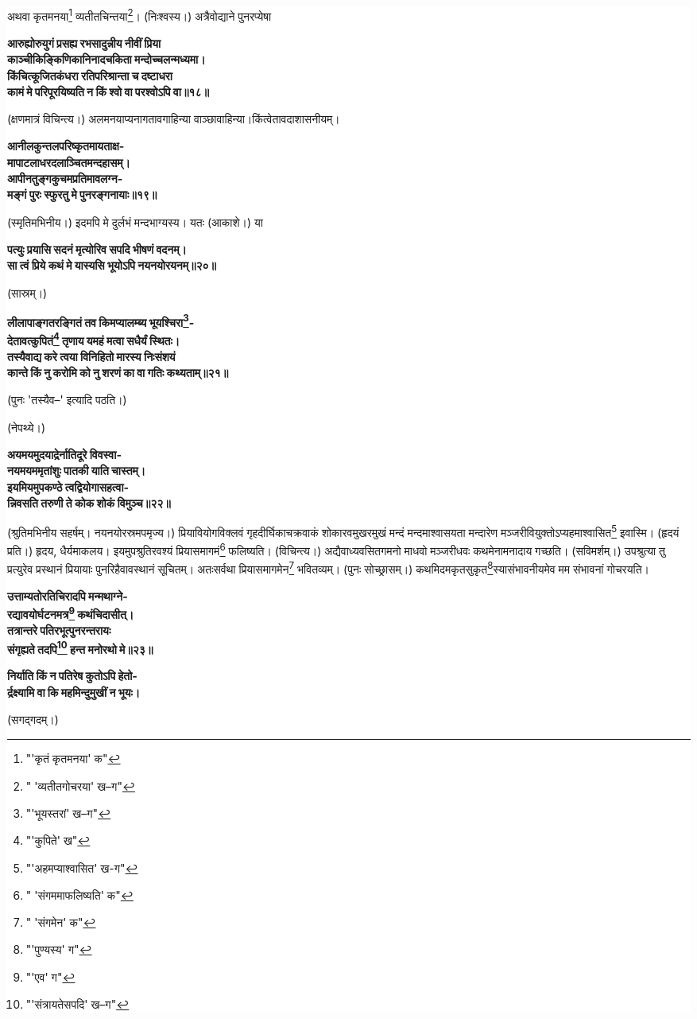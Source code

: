  अथवा कृतमनया[^48] व्यतीतचिन्तया[^49]। (निःश्वस्य।) अत्रैवोद्याने पुनरप्येषा

[^48]: "'कृतं कृतमनया' क"

[^49]: " 'व्यतीतगोचरया' ख–ग"

**आरुह्योरुयुगं प्रसह्य रभसादुन्नीय नीवीं प्रिया  
काञ्चीकिङ्किणिकानिनादचकिता मन्दोच्चलन्मध्यमा।  
किंचित्कूजितकंधरा रतिपरिश्रान्ता च दष्टाधरा  
कामं मे परिपूरयिष्यति न किं श्वो वा परश्वोऽपि वा॥१८॥**

 (क्षणमात्रं विचिन्त्य।) अलमनयाप्यनागतावगाहिन्या वाञ्छावाहिन्या।किंत्वेतावदाशासनीयम्।

**आनीलकुन्तलपरिष्कृतमायताक्ष-  
मापाटलाधरदलाञ्चितमन्दहासम्।  
आपीनतुङ्गकुचमप्रतिमावलग्न-  
मङ्गं पुरः स्फुरतु मे पुनरङ्गनायाः॥१९॥**

 (स्मृतिमभिनीय।) इदमपि मे दुर्लभं मन्दभाग्यस्य। यतः (आकाशे।) या

**पत्युः प्रयासि सदनं मृत्योरिव सपदि भीषणं वदनम्।  
सा त्वं प्रिये कथं मे यास्यसि भूयोऽपि नयनयोरयनम्॥२०॥**

 (सास्रम्।)

**लीलापाङ्गतरङ्गितं तव किमप्यालम्ब्य भूयश्चिरा[^50]-  
देतावत्कुपितं[^51] तृणाय यमहं मत्वा सधैर्यं स्थितः।  
तस्यैवाद्य करे त्वया विनिहितो मारस्य निःसंशयं  
कान्ते किं नु करोमि को नु शरणं का वा गतिः कथ्यताम्॥२१॥**

[^50]: "'भूयस्तरां' ख–ग"

[^51]: "'कुपिते' ख"

 (पुनः 'तस्यैव–' इत्यादि पठति।)

(नेपथ्ये।)

**अयमयमुदयाद्रेर्नातिदूरे विवस्वा-  
नयमयममृतांशुः पातकी याति चास्तम्।  
इयमियमुपकण्ठे त्वद्वियोगासहत्वा-  
न्निवसति तरुणी ते कोक शोकं विमुञ्च॥२२॥**

 (श्रुतिमभिनीय सहर्षम्। नयनयोरस्रमपमृज्य।) प्रियावियोगविक्लवं गृहदीर्घिकाचक्रवाकं शोकारवमुखरमुखं मन्दं मन्दमाश्वासयता मन्दारेण मञ्जरीवियुक्तोऽप्यहमाश्वासित[^52] इवास्मि। (हृदयं प्रति।) हृदय, धैर्यमाकलय। इयमुपश्रुतिरवश्यं प्रियासमागमं[^53] फलिष्यति। (विचिन्त्य।) अद्यैवाध्यवसितगमनो माधवो मञ्जरीधवः कथमेनामनादाय गच्छति। (सविमर्शम्।) उपश्रुत्या तु प्रत्युरेव प्रस्थानं प्रियायाः पुनरिहैवावस्थानं सूचितम्। अतःसर्वथा प्रियासमागमेन[^54] भवितव्यम्। (पुनः सोच्छ्रासम्।) कथमिदमकृतसुकृत[^55]स्यासंभावनीयमेव मम संभावनां गोचरयति।

[^52]: "'अहमप्याश्वासित' ख-ग"

[^53]: " 'संगममाफलिष्यति' क"

[^54]: " 'संगमेन' क"

[^55]: "'पुण्यस्य' ग"

**उत्ताम्यतोरतिचिरादपि मन्मथाग्ने-  
रद्यावयोर्घटनमत्र[^56] कथंचिदासीत्।  
तत्रान्तरे पतिरभूत्पुनरन्तरायः  
संगृह्यते तदपि[^57] हन्त मनोरथो मे॥२३॥**

[^56]: "'एव' ग"

[^57]: "'संत्रायतेसपदि' ख–ग"

**निर्याति किं न पतिरेष कुतोऽपि हेतो-  
र्द्रक्ष्यामि वा कि महमिन्दुमुखीं न भूयः।**

 (सगद्गदम्।)


[^1]: "कवेर्देशकालौ न ज्ञायेते. भाति चायं कश्चन द्रविडः, नातिप्राचीनश्च"
[^2]: "एतद्भाणमुद्रणावसरे पुस्तकत्रयमस्माभिरधिगतम्. तत्र प्रथमं पुण्यपत्तने 'काव्येतिहाससंग्रह'नाम्नि मासिकपत्रे मुद्रितं क–संज्ञकम्, द्वितीयं जयपुरराजगुरुभट्टलक्ष्मीदत्तसूनुश्रीदत्तभट्टानां संग्रहात्प्राप्तं १८५३ मिते विक्रमाब्दे काश्यां लिखितं ख–संज्ञकम्, तृतीयमपितेषामेवासमाप्तमशुद्धं च ग-संज्ञकम्"
[^3]: "क-पुस्तके प्रारम्भे 'वन्दामहे महेशानचण्डकोदण्डखण्डनम्।जानकीहृदयानन्दचन्दनं रघुनन्दनम्॥' अयं श्लोकोऽधिकोऽस्ति"
[^4]: "'वः' ख"
[^5]: "'अपि च ' क-पुस्तके नास्ति"
[^6]: "'तरुमूलचूडं' ख"
[^7]: "'पुण्य' ख-ग-पुस्तकयोर्नास्ति"
[^8]: " 'परिषदा' ख; 'परिसदा' ग"
[^9]: "'तत्रभवतां' ख-ग"
[^10]: "कस्यापि चिरात्' ख–ग"
[^11]: "'तदद्य तादृशमपि'क"
[^12]: "'सूत्रधारः–अनु–' ख"
[^13]: " 'संघट्टनं' ख–ग"
[^14]: "'विस्मृततमं' ख; 'विस्मृततमः' ग"
[^15]: "'पुनरपि' ख–ग"
[^16]: "'एव' ख–ग"
[^17]: "'आणवेदु अज्जो' ख-ग-पुस्तकयोर्नास्ति"
[^18]: "'गोत्ररत्नस्य' ख"
[^19]: "'कर्कशा' ख"
[^20]: "'चैतेन' ख; 'चैवैतेन' ग"
[^21]: "'मधुरोक्ति' ख–ग"
[^22]: "'कृन्तने' क"
[^23]: "'यौवने' क–ग"
[^24]: "'मिउला' ख–ग–पुस्तकयोर्नास्ति"
[^25]: " 'संगतं'ख–ग"
[^26]: "'काव्येऽस्मिन् ख–ग"
[^27]: "'सर्वतोऽवलोक्य' क पुस्तके नास्ति"
[^28]: "'अज' ख–ग पुस्तकयोर्नास्ति"
[^29]: "'गमणं'ख"
[^30]: "'इदो पेक्ख इदो पेक्ख' क"
[^31]: "'रमइ' ख–ग"
[^32]: "'ज्झणि' ख-ग"
[^33]: "'बम्भरावलिः' ख–ग"
[^34]: "'इहमन्त्रयतीव' ख"
[^35]: "'रमयति' ख"
[^36]: "'बम्भरावलिः' ख- ग"
[^37]: "'तरुणो रमइ' ख–ग"
[^38]: "'संगीतस्य' क"
[^39]: "'नटतीव' ख"
[^40]: "'विधिनैव'ग"
[^41]: "'मन्दारमसदनोद्यान' ख–ग"
[^42]: "लतायां क"
[^43]: "'रमन्ति' क; 'रमति'ख. ग"
[^44]: "'उज्झन्नपि क–ख"
[^45]: "'एतावता' ख"
[^46]: "'यतः' ख–ग–पुस्तकयोर्नास्ति"
[^47]: " 'च' ख–ग–पुस्तकयोर्नास्ति"
[^58]: "‘संदधानः’ ख-ग"
[^59]: "'तथाविधान्–' इत्यादि ख-ग-पुस्तकयोर्नास्ति"
[^60]: "'तथा' ख-ग"
[^61]: "‘एवं' क"
[^62]: "'मम प्रिया दूती' ख; 'मामतिप्रियायुवतिः' ग"
[^63]: " 'चपलामम चञ्चलाक्षि' ख-ग"
[^64]: "'स्थित्वा' ख-ग"
[^65]: " 'भवन' क"
[^66]: " 'च' ख-ग-पुस्तकयोर्नास्ति"
[^67]: "'प्रचलित' ख"
[^68]: " 'दष्ट्वादष्ट्रा' क"
[^69]: "'विश्रम्य कान्ता परिक्लान्ता' ख–ग"
[^70]: "'प्रान्तेक्षणं शेरते' ख; 'प्रान्ताक्षिसंशेरते' ग"
[^71]: "‘वीरायितेन' ख"
[^72]: " 'इति' क-ग"
[^73]: "'पर्याय' ख-ग-पुस्तकयोर्नास्ति"
[^74]: "'चकोरतरुण इवायाति' ख–ग"
[^75]: "'नयने' ख-ग"
[^76]: "'वयस्य' क-पुस्तकेनास्ति"
[^77]: "'हस्तं' ख–ग"
[^78]: " 'वत्सबलिष्ठेऽपि' ख"
[^79]: "'शोणितकोण' क"
[^80]: "‘अमलां' ख-ग"
[^81]: " 'धौतात्मना' ख-ग"
[^82]: " 'केवलं' ख- ग"
[^83]: " 'इति'क - पुस्तके नास्ति"
[^84]: "'द्वितयः' ख-ग"
[^85]: "'इत एव' ख–ग–पुस्तकयोर्नास्ति"
[^86]: "'मदवलोकनकृतोत्कण्ठो' ख-"
[^87]: "'आदाय' ख"
[^88]: "'ममैव' ख–ग"
[^89]: "'अरे'ख-पुस्तके नास्ति"
[^90]: "'अम्हे' ख"
[^91]: "'णिअपादविसण्ण' ख. 'निजपादविषण्ण'इति तच्छाया"
[^92]: " 'अशुभं शुभं वा न' ख-ग"
[^93]: "'मे वयस्यं' ख"
[^94]: " 'कमलकदली' ख"
[^95]: " 'दूरघातस्य' ख-ग"
[^96]: "'आकर्ण्य' क"
[^97]: "'तथा यदि' ख–ग"
[^98]: "'मदनमकरिणी' ख"
[^99]: "'अतिनीतवती नितम्बवती' ख-ग"
[^100]: "'यथाभिमतं' ख"
[^101]: "'कासौ येयम्'ख - ग"
[^102]: "'पदापि याति' ख; 'पदानि याति' ग"
[^103]: "'रत्नगुप्तस्य' ख-ग"
[^104]: "‘अनुकुर्वते' ख-ग"
[^105]: "‘निखिले जने शशिमुखी निर्याति' ख–ग"
[^106]: "'भूयोनक्तं च कुलटा यतः' ख-ग"
[^107]: "'कुचकलशयुगलमुद्धृतसिचया पश्यति परामृशत्यपिच' ख"
[^108]: "'परिगलत्' ख-ग"
[^109]: "'स्रंसति' ख; 'स्रंसित' ग"
[^110]: "'मन्ये' ख"
[^111]: "‘तथा सखा' ख"
[^112]: "'वेश्यावाटीम्' ख-ग"
[^113]: "'सुखित' क"
[^114]: "'हस्तकैः' क"
[^115]: "'कथमिहोद्यान' ख-ग"
[^116]: "'इदो इदो इति' ख-ग"
[^117]: "'समसंस्कृतप्राकृतम्' इति ख-पुस्तके टिप्पणम्"
[^118]: "‘सुदृशः' ख-ग"
[^119]: "'इदो' ख–ग पुस्तकयोर्नास्ति"
[^120]: "'तत्राभिज्ञानम्' ख-ग"
[^121]: "'निरूढिमेति' ख-ग"
[^122]: "'वयस्य' ख–ग-पुस्तकयोर्नास्ति"
[^123]: " 'रसिके' ख-ग"
[^124]: "'अयं' ख"
[^125]: "'विकसितकमल' क"
[^126]: "'बन्धुरे' ख-ग"
[^127]: "'सुन्दरे' ख-ग"
[^128]: "'कलयसि' क"
[^129]: "'गृहान्तराणि' ख-ग"
[^130]: "'रति' ख–ग–पुस्तकयोर्नास्ति"
[^131]: "'मम' ख–ग"
[^132]: "'उत्तान' ख-ग"
[^133]: "'कस्यवा' ख - ग"
[^134]: " 'विश्वतः पुण्य' ख"
[^135]: "'सखे, किमपूर्वमेव' ख-ग"
[^136]: "'अरे' क"
[^137]: "'चोलीषु' ख-ग"
[^138]: "'स्वपतिशयने' क"
[^139]: "'मग्ना' ख–ग"
[^140]: "'जन' ख–ग"
[^141]: "'रोषाधृत' क,'रोपायित' ख"
[^142]: "'जलबिन्दु' ख-ग- पुस्तकयोर्नास्ति"
[^143]: "'वेश्यावाटिका' ख"
[^144]: "'गोपायन्तः' क"
[^145]: "'आप्त' ख–ग"
[^146]: "'एष' क"
[^147]: "'आरुद्ध' क"
[^148]: "'किमहं न जानामि' ख"
[^149]: "'कृते' ख-ग"
[^150]: "'अविज्ञायसीमानम्' ख-ग-पुस्तकयोर्नास्ति"
[^151]: "'यावदन्यतो' ख–ग"
[^152]: "'मुधा' ख-ग"
[^153]: "'अङ्गमङ्गं' ख-ग"
[^154]: " ‘नामाद्य’ ख-ग"
[^155]: " 'इति' क-पुस्तके नास्ति"
[^156]: " 'इत्यग्रतोऽवलोक्य' ख"
[^157]: "'रेखातिलकं निटाले' ख"
[^158]: " 'लोभात्' क"
[^159]: " 'रोहितास्म्यस्मद्भावेन' ख"
[^160]: "'तव' क-पुस्तके नास्ति"
[^161]: " 'तरलभावः ख–ग"
[^162]: "नानाविधं ख-ग"
[^163]: "'अस्या एव' ख-ग-पुस्तकयोर्नास्ति"
[^164]: " 'कमलकासार' ख–ग"
[^165]: "'कामिनांनामधेयं' ख–ग"
[^166]: "'इतरत् ' ख-ग"
[^167]: "'पश्यपाद' ख–ग"
[^168]: "'वादीः' ख-ग-पुस्तकयोर्नास्ति"